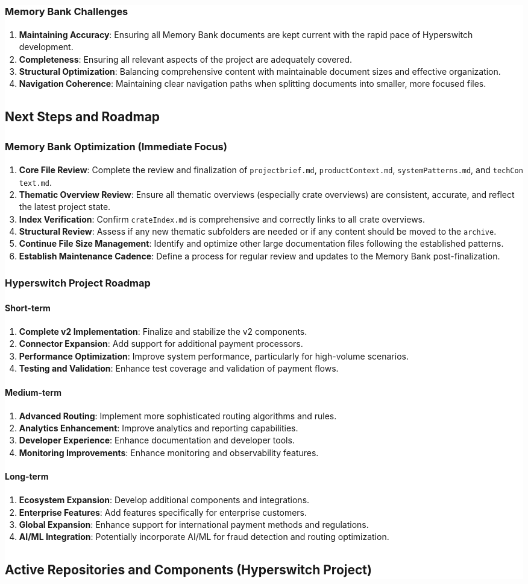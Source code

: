 ### Memory Bank Challenges
1.  **Maintaining Accuracy**: Ensuring all Memory Bank documents are kept current with the rapid pace of Hyperswitch development.
2.  **Completeness**: Ensuring all relevant aspects of the project are adequately covered.
3.  **Structural Optimization**: Balancing comprehensive content with maintainable document sizes and effective organization.
4.  **Navigation Coherence**: Maintaining clear navigation paths when splitting documents into smaller, more focused files.

## Next Steps and Roadmap

### Memory Bank Optimization (Immediate Focus)
1.  **Core File Review**: Complete the review and finalization of `projectbrief.md`, `productContext.md`, `systemPatterns.md`, and `techContext.md`.
2.  **Thematic Overview Review**: Ensure all thematic overviews (especially crate overviews) are consistent, accurate, and reflect the latest project state.
3.  **Index Verification**: Confirm `crateIndex.md` is comprehensive and correctly links to all crate overviews.
4.  **Structural Review**: Assess if any new thematic subfolders are needed or if any content should be moved to the `archive`.
5.  **Continue File Size Management**: Identify and optimize other large documentation files following the established patterns.
6.  **Establish Maintenance Cadence**: Define a process for regular review and updates to the Memory Bank post-finalization.

### Hyperswitch Project Roadmap

#### Short-term
1.  **Complete v2 Implementation**: Finalize and stabilize the v2 components.
2.  **Connector Expansion**: Add support for additional payment processors.
3.  **Performance Optimization**: Improve system performance, particularly for high-volume scenarios.
4.  **Testing and Validation**: Enhance test coverage and validation of payment flows.

#### Medium-term
1.  **Advanced Routing**: Implement more sophisticated routing algorithms and rules.
2.  **Analytics Enhancement**: Improve analytics and reporting capabilities.
3.  **Developer Experience**: Enhance documentation and developer tools.
4.  **Monitoring Improvements**: Enhance monitoring and observability features.

#### Long-term
1.  **Ecosystem Expansion**: Develop additional components and integrations.
2.  **Enterprise Features**: Add features specifically for enterprise customers.
3.  **Global Expansion**: Enhance support for international payment methods and regulations.
4.  **AI/ML Integration**: Potentially incorporate AI/ML for fraud detection and routing optimization.

## Active Repositories and Components (Hyperswitch Project)
